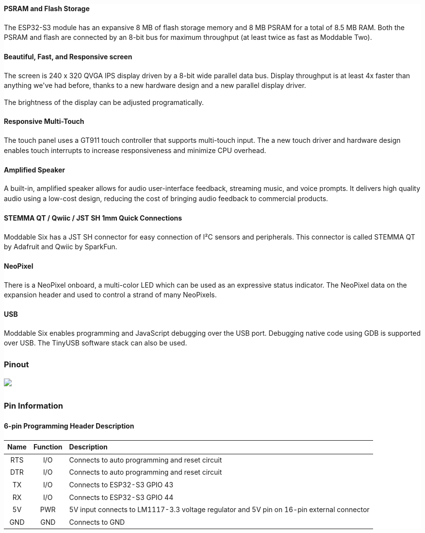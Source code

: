 #### PSRAM and Flash Storage
The ESP32-S3 module has an expansive 8 MB of flash storage memory and 8 MB PSRAM for a total of 8.5 MB RAM. Both the PSRAM and flash are connected by an 8-bit bus for maximum throughput (at least twice as fast as Moddable Two).

#### Beautiful, Fast, and Responsive screen
The screen is 240 x 320 QVGA IPS display driven by a 8-bit wide parallel data bus. Display throughput is at least 4x faster than anything we've had before, thanks to a new hardware design and a new parallel display driver.

The brightness of the display can be adjusted programatically.

#### Responsive Multi-Touch
The touch panel uses a GT911 touch controller that supports multi-touch input. The a new touch driver and hardware design enables touch interrupts to increase responsiveness and minimize CPU overhead.

#### Amplified Speaker
A built-in, amplified speaker allows for audio user-interface feedback, streaming music, and voice prompts. It delivers high quality audio using a low-cost design, reducing the cost of bringing audio feedback to commercial products.

#### STEMMA QT / Qwiic / JST SH 1mm Quick Connections
Moddable Six has a JST SH connector for easy connection of I²C sensors and peripherals. This connector is called STEMMA QT by Adafruit and Qwiic by SparkFun.

#### NeoPixel
There is a NeoPixel onboard, a multi-color LED which can be used as an expressive status indicator. The NeoPixel data on the expansion header and used to control a strand of many NeoPixels.

#### USB
Moddable Six enables programming and JavaScript debugging over the USB port. Debugging native code using GDB is supported over USB. The TinyUSB software stack can also be used.

<a id="pinout"></a>
### Pinout

<img src="../assets/devices/moddable-six-pinout.png">

<a id="pin-info"></a>
### Pin Information

#### 6-pin Programming Header Description

| Name | Function | Description |
| :---: | :---: | :--- |
| RTS | I/O | Connects to auto programming and reset circuit |
| DTR | I/O | Connects to auto programming and reset circuit |
| TX | I/O | Connects to ESP32-S3 GPIO 43 |
| RX | I/O | Connects to ESP32-S3 GPIO 44 |
| 5V | PWR | 5V input connects to LM1117-3.3 voltage regulator and 5V pin on 16-pin external connector |
| GND | GND | Connects to GND |
